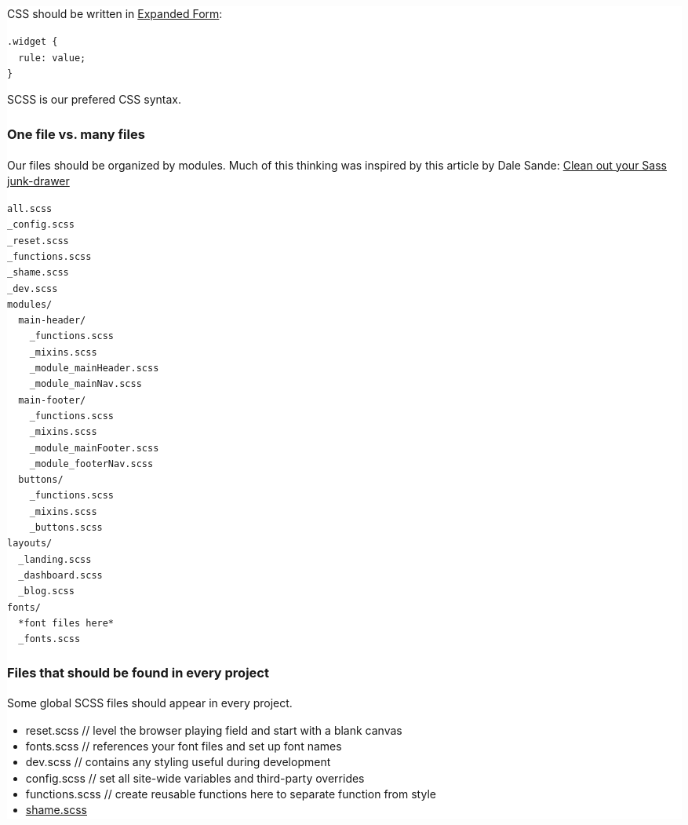 CSS should be written in
[Expanded Form](http://sass-lang.com/docs/yardoc/file.SASS_REFERENCE.html#id15):

    .widget {
      rule: value;
    }

SCSS is our prefered CSS syntax.

### One file vs. many files

Our files should be organized by modules.  Much of this thinking was inspired by
this article by Dale Sande: [Clean out your Sass junk-drawer](http://gist.io/4436524)

    all.scss
    _config.scss
    _reset.scss
    _functions.scss
    _shame.scss
    _dev.scss
    modules/
      main-header/
        _functions.scss
        _mixins.scss
        _module_mainHeader.scss
        _module_mainNav.scss
      main-footer/
        _functions.scss
        _mixins.scss
        _module_mainFooter.scss
        _module_footerNav.scss
      buttons/
        _functions.scss
        _mixins.scss
        _buttons.scss
    layouts/
      _landing.scss
      _dashboard.scss
      _blog.scss
    fonts/
      *font files here*
      _fonts.scss

### Files that should be found in every project

Some global SCSS files should appear in every project.

* reset.scss        // level the browser playing field and start with a blank canvas
* fonts.scss        // references your font files and set up font names
* dev.scss          // contains any styling useful during development
* config.scss       // set all site-wide variables and third-party overrides
* functions.scss    // create reusable functions here to separate function
                       from style
* [shame.scss](#shame-scss)
